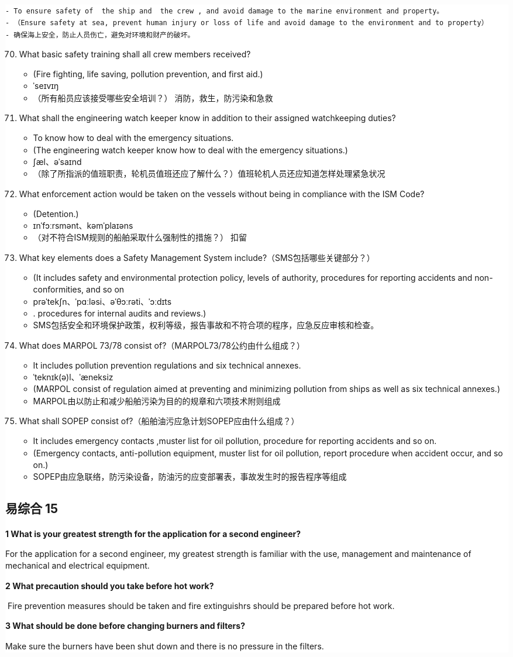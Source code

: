     - To ensure safety of  the ship and  the crew , and avoid damage to the marine environment and property。
    - （Ensure safety at sea, prevent human injury or loss of life and avoid damage to the environment and to property）
    - 确保海上安全，防止人员伤亡，避免对环境和财产的破坏。
70. What basic safety training shall all crew members received?
    - (Fire fighting, life saving, pollution prevention, and first aid.)
    - ˈseɪvɪŋ
    - （所有船员应该接受哪些安全培训？）  消防，救生，防污染和急救
71. What shall the engineering watch keeper know in addition to their assigned watchkeeping duties?
    - To know  how to deal with the emergency situations.
    - (The engineering watch keeper know how to deal with the emergency situations.)
    - ʃæl、əˈsaɪnd
    - （除了所指派的值班职责，轮机员值班还应了解什么？）值班轮机人员还应知道怎样处理紧急状况
72. What enforcement action would be taken on the vessels without being in compliance with the ISM Code?
    - (Detention.) 
    - ɪnˈfɔːrsmənt、kəmˈplaɪəns
    - （对不符合ISM规则的船舶采取什么强制性的措施？）  扣留
73. What key elements does a Safety Management System include?（SMS包括哪些关键部分？）
    - (It includes safety and environmental protection policy, levels of authority, procedures for reporting accidents and non-conformities, and so on
    - prəˈtekʃn、ˈpɑːləsi、əˈθɔːrəti、ˈɔːdɪts
    -  .  procedures for internal audits and reviews.)
    - SMS包括安全和环境保护政策，权利等级，报告事故和不符合项的程序，应急反应审核和检查。
74. What does MARPOL 73/78 consist of?（MARPOL73/78公约由什么组成？）
    - It includes pollution prevention regulations  and six technical annexes.
    - ˈteknɪk(ə)l、ˈæneksiz
    - (MARPOL consist of regulation aimed at preventing and minimizing pollution from ships as well as six technical annexes.)
    - MARPOL由以防止和减少船舶污染为目的的规章和六项技术附则组成
75. What shall SOPEP consist of?（船舶油污应急计划SOPEP应由什么组成？）
    
    - It includes emergency contacts ,muster list for oil pollution, procedure for reporting accidents and so on.
    - (Emergency contacts, anti-pollution equipment, muster list for oil pollution, report procedure when accident occur, and so on.)
    - SOPEP由应急联络，防污染设备，防油污的应变部署表，事故发生时的报告程序等组成

## 易综合 15

**1 What is your greatest strength for the application for a second engineer?**

For the application for a second engineer, my greatest strength is familiar with the use,
management and maintenance of mechanical and electrical equipment.

**2 What precaution should you take before hot work?**

​	Fire prevention measures should be taken and fire extinguishrs should be prepared
before hot work.

**3 What should be done before changing burners and filters?**

Make sure the burners have been shut down and there is no pressure in the filters.
